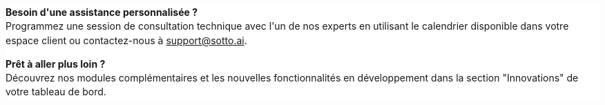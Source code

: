 
**Besoin d'une assistance personnalisée ?**  
Programmez une session de consultation technique avec l'un de nos experts en utilisant le calendrier disponible dans votre espace client ou contactez-nous à support@sotto.ai.

**Prêt à aller plus loin ?**  
Découvrez nos modules complémentaires et les nouvelles fonctionnalités en développement dans la section "Innovations" de votre tableau de bord.